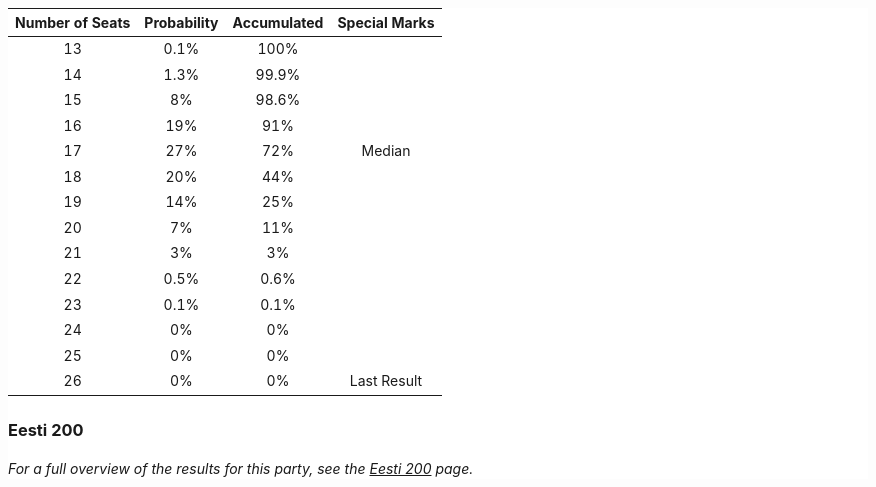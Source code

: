 | Number of Seats | Probability | Accumulated | Special Marks |
|:---------------:|:-----------:|:-----------:|:-------------:|
| 13 | 0.1% | 100% |  |
| 14 | 1.3% | 99.9% |  |
| 15 | 8% | 98.6% |  |
| 16 | 19% | 91% |  |
| 17 | 27% | 72% | Median |
| 18 | 20% | 44% |  |
| 19 | 14% | 25% |  |
| 20 | 7% | 11% |  |
| 21 | 3% | 3% |  |
| 22 | 0.5% | 0.6% |  |
| 23 | 0.1% | 0.1% |  |
| 24 | 0% | 0% |  |
| 25 | 0% | 0% |  |
| 26 | 0% | 0% | Last Result |

### Eesti 200

*For a full overview of the results for this party, see the [Eesti 200](party-eesti200.html) page.*
